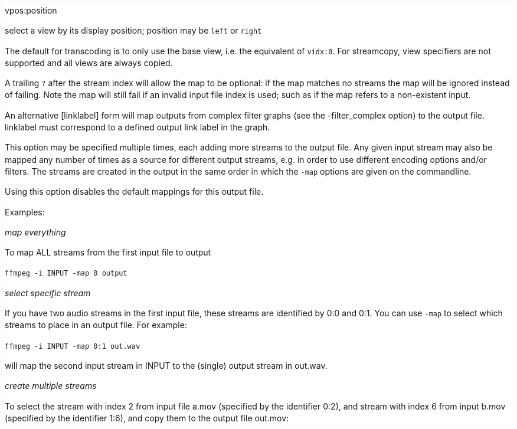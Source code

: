 vpos:position

    

select a view by its display position; position may be `left` or `right`

The default for transcoding is to only use the base view, i.e. the equivalent
of `vidx:0`. For streamcopy, view specifiers are not supported and all views
are always copied.

A trailing `?` after the stream index will allow the map to be optional: if
the map matches no streams the map will be ignored instead of failing. Note
the map will still fail if an invalid input file index is used; such as if the
map refers to a non-existent input.

An alternative [linklabel] form will map outputs from complex filter graphs
(see the -filter_complex option) to the output file. linklabel must correspond
to a defined output link label in the graph.

This option may be specified multiple times, each adding more streams to the
output file. Any given input stream may also be mapped any number of times as
a source for different output streams, e.g. in order to use different encoding
options and/or filters. The streams are created in the output in the same
order in which the `-map` options are given on the commandline.

Using this option disables the default mappings for this output file.

Examples:

_map everything_

    

To map ALL streams from the first input file to output

    
    
    ffmpeg -i INPUT -map 0 output
    

_select specific stream_

    

If you have two audio streams in the first input file, these streams are
identified by 0:0 and 0:1. You can use `-map` to select which streams to place
in an output file. For example:

    
    
    ffmpeg -i INPUT -map 0:1 out.wav
    

will map the second input stream in INPUT to the (single) output stream in
out.wav.

_create multiple streams_

    

To select the stream with index 2 from input file a.mov (specified by the
identifier 0:2), and stream with index 6 from input b.mov (specified by the
identifier 1:6), and copy them to the output file out.mov:

    